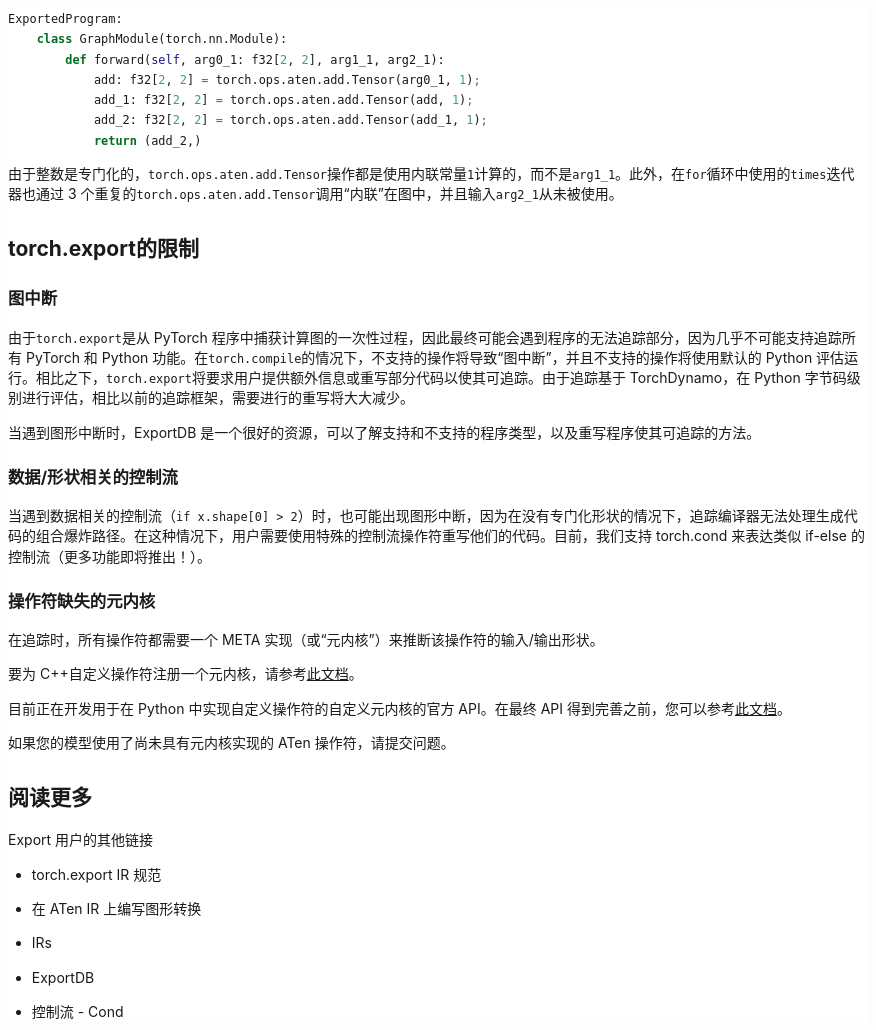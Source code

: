 ```py
ExportedProgram:
    class GraphModule(torch.nn.Module):
        def forward(self, arg0_1: f32[2, 2], arg1_1, arg2_1):
            add: f32[2, 2] = torch.ops.aten.add.Tensor(arg0_1, 1);
            add_1: f32[2, 2] = torch.ops.aten.add.Tensor(add, 1);
            add_2: f32[2, 2] = torch.ops.aten.add.Tensor(add_1, 1);
            return (add_2,) 
```

由于整数是专门化的，`torch.ops.aten.add.Tensor`操作都是使用内联常量`1`计算的，而不是`arg1_1`。此外，在`for`循环中使用的`times`迭代器也通过 3 个重复的`torch.ops.aten.add.Tensor`调用“内联”在图中，并且输入`arg2_1`从未被使用。

## torch.export[](#limitations-of-torch-export "此标题的永久链接")的限制

### 图中断

由于`torch.export`是从 PyTorch 程序中捕获计算图的一次性过程，因此最终可能会遇到程序的无法追踪部分，因为几乎不可能支持追踪所有 PyTorch 和 Python 功能。在`torch.compile`的情况下，不支持的操作将导致“图中断”，并且不支持的操作将使用默认的 Python 评估运行。相比之下，`torch.export`将要求用户提供额外信息或重写部分代码以使其可追踪。由于追踪基于 TorchDynamo，在 Python 字节码级别进行评估，相比以前的追踪框架，需要进行的重写将大大减少。

当遇到图形中断时，ExportDB 是一个很好的资源，可以了解支持和不支持的程序类型，以及重写程序使其可追踪的方法。

### 数据/形状相关的控制流[](#data-shape-dependent-control-flow "跳转到此标题")

当遇到数据相关的控制流（`if x.shape[0] > 2`）时，也可能出现图形中断，因为在没有专门化形状的情况下，追踪编译器无法处理生成代码的组合爆炸路径。在这种情况下，用户需要使用特殊的控制流操作符重写他们的代码。目前，我们支持 torch.cond 来表达类似 if-else 的控制流（更多功能即将推出！）。

### 操作符缺失的元内核[](#missing-meta-kernels-for-operators "跳转到此标题")

在追踪时，所有操作符都需要一个 META 实现（或“元内核”）来推断该操作符的输入/输出形状。

要为 C++自定义操作符注册一个元内核，请参考[此文档](https://docs.google.com/document/d/1_W62p8WJOQQUzPsJYa7s701JXt0qf2OfLub2sbkHOaU/edit#heading=h.ahugy69p2jmz)。

目前正在开发用于在 Python 中实现自定义操作符的自定义元内核的官方 API。在最终 API 得到完善之前，您可以参考[此文档](https://docs.google.com/document/d/1GgvOe7C8_NVOMLOCwDaYV1mXXyHMXY7ExoewHqooxrs/edit#heading=h.64r4npvq0w0)。

如果您的模型使用了尚未具有元内核实现的 ATen 操作符，请提交问题。

## 阅读更多

Export 用户的其他链接

+   torch.export IR 规范

+   在 ATen IR 上编写图形转换

+   IRs

+   ExportDB

+   控制流 - Cond

